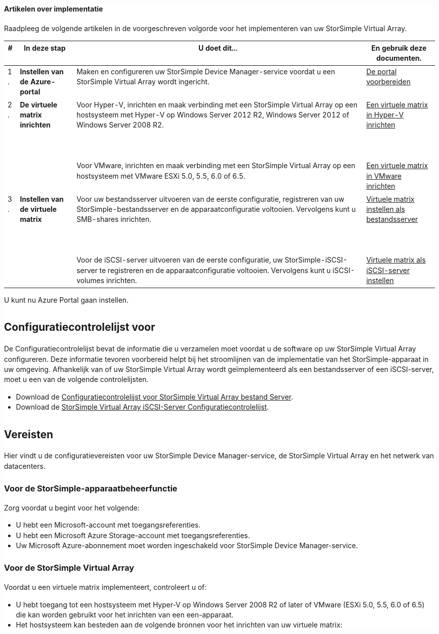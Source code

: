 #### <a name="deployment-articles"></a>Artikelen over implementatie

Raadpleeg de volgende artikelen in de voorgeschreven volgorde voor het implementeren van uw StorSimple Virtual Array.

| **#** | **In deze stap** | **U doet dit...** | **En gebruik deze documenten.** |
| --- | --- | --- | --- |
| 1. |**Instellen van de Azure-portal** |Maken en configureren uw StorSimple Device Manager-service voordat u een StorSimple Virtual Array wordt ingericht. |[De portal voorbereiden](storsimple-virtual-array-deploy1-portal-prep.md) |
| 2. |**De virtuele matrix inrichten** |Voor Hyper-V, inrichten en maak verbinding met een StorSimple Virtual Array op een hostsysteem met Hyper-V op Windows Server 2012 R2, Windows Server 2012 of Windows Server 2008 R2. <br></br> <br></br> Voor VMware, inrichten en maak verbinding met een StorSimple Virtual Array op een hostsysteem met VMware ESXi 5.0, 5.5, 6.0 of 6.5.<br></br> |[Een virtuele matrix in Hyper-V inrichten](storsimple-virtual-array-deploy2-provision-hyperv.md) <br></br> <br></br> [Een virtuele matrix in VMware inrichten](storsimple-virtual-array-deploy2-provision-vmware.md) |
| 3. |**Instellen van de virtuele matrix** |Voor uw bestandsserver uitvoeren van de eerste configuratie, registreren van uw StorSimple-bestandsserver en de apparaatconfiguratie voltooien. Vervolgens kunt u SMB-shares inrichten. <br></br> <br></br> Voor de iSCSI-server uitvoeren van de eerste configuratie, uw StorSimple-iSCSI-server te registreren en de apparaatconfiguratie voltooien. Vervolgens kunt u iSCSI-volumes inrichten. |[Virtuele matrix instellen als bestandsserver](storsimple-virtual-array-deploy3-fs-setup.md)<br></br> <br></br>[Virtuele matrix als iSCSI-server instellen](storsimple-virtual-array-deploy3-iscsi-setup.md) |

U kunt nu Azure Portal gaan instellen.

## <a name="configuration-checklist"></a>Configuratiecontrolelijst voor

De Configuratiecontrolelijst bevat de informatie die u verzamelen moet voordat u de software op uw StorSimple Virtual Array configureren. Deze informatie tevoren voorbereid helpt bij het stroomlijnen van de implementatie van het StorSimple-apparaat in uw omgeving. Afhankelijk van of uw StorSimple Virtual Array wordt geïmplementeerd als een bestandsserver of een iSCSI-server, moet u een van de volgende controlelijsten.

* Download de [Configuratiecontrolelijst voor StorSimple Virtual Array bestand Server](https://download.microsoft.com/download/E/E/6/EE690BB0-B442-4B84-8165-4731EE727ACF/MicrosoftAzureStorSimpleVirtualArrayFileServerConfigurationChecklist.pdf).
* Download de [StorSimple Virtual Array iSCSI-Server Configuratiecontrolelijst](https://download.microsoft.com/download/E/E/6/EE690BB0-B442-4B84-8165-4731EE727ACF/MicrosoftAzureStorSimpleVirtualArrayiSCSIServerConfigurationChecklist.pdf).

## <a name="prerequisites"></a>Vereisten

Hier vindt u de configuratievereisten voor uw StorSimple Device Manager-service, de StorSimple Virtual Array en het netwerk van datacenters.

### <a name="for-the-storsimple-device-manager-service"></a>Voor de StorSimple-apparaatbeheerfunctie

Zorg voordat u begint voor het volgende:

* U hebt een Microsoft-account met toegangsreferenties.
* U hebt een Microsoft Azure Storage-account met toegangsreferenties.
* Uw Microsoft Azure-abonnement moet worden ingeschakeld voor StorSimple Device Manager-service.

### <a name="for-the-storsimple-virtual-array"></a>Voor de StorSimple Virtual Array

Voordat u een virtuele matrix implementeert, controleert u of:

* U hebt toegang tot een hostsysteem met Hyper-V op Windows Server 2008 R2 of later of VMware (ESXi 5.0, 5.5, 6.0 of 6.5) die kan worden gebruikt voor het inrichten van een een-apparaat.
* Het hostsysteem kan besteden aan de volgende bronnen voor het inrichten van uw virtuele matrix:
  